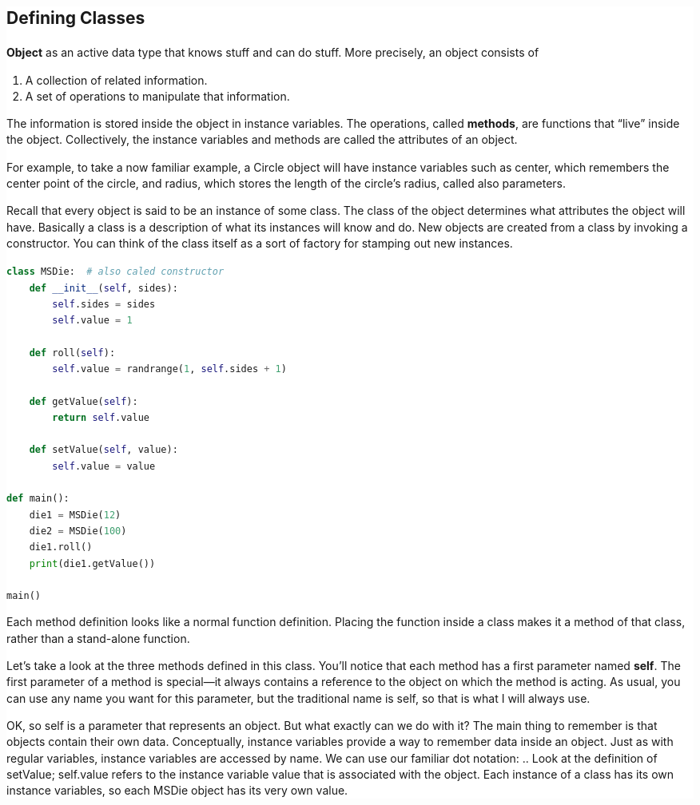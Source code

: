 ## Defining Classes

**Object** as an active data type that knows stuff and can do stuff. More precisely, an object consists of 

1. A collection of related information. 
2. A set of operations to manipulate that information.

The information is stored inside the object in instance variables. The operations, called **methods**, are functions that “live” inside the object. Collectively, the instance variables and methods are called the attributes of an object.

For example, to take a now familiar example, a Circle object will have instance variables such as center, which remembers the center point of the circle, and radius, which stores the length of the circle’s radius, called also parameters.

Recall that every object is said to be an instance of some class. The class of the object determines what attributes the object will have. Basically a class is a description of what its instances will know and do. New objects are created from a class by invoking a constructor. You can think of the class itself as a sort of factory for stamping out new instances.

```python
class MSDie:  # also caled constructor
    def __init__(self, sides):
        self.sides = sides
        self.value = 1

    def roll(self):
        self.value = randrange(1, self.sides + 1)

    def getValue(self):
        return self.value

    def setValue(self, value):
        self.value = value

def main():
    die1 = MSDie(12)
    die2 = MSDie(100)
    die1.roll()
    print(die1.getValue())

main()
```

Each method definition looks like a normal function definition. Placing the function inside a class makes it a method of that class, rather than a stand-alone function.

Let’s take a look at the three methods defined in this class. You’ll notice that each method has a first parameter named **self**. The first parameter of a method is special—it always contains a reference to the object on which the method is acting. As usual, you can use any name you want for this parameter, but the traditional name is self, so that is what I will always use.

OK, so self is a parameter that represents an object. But what exactly can we do with it? The main thing to remember is that objects contain their own data. Conceptually, instance variables provide a way to remember data inside an object. Just as with regular variables, instance variables are accessed by name. We can use our familiar dot notation: .. Look at the definition of setValue; self.value refers to the instance variable value that is associated with the object. Each instance of a class has its own instance variables, so each MSDie object has its very own value.
